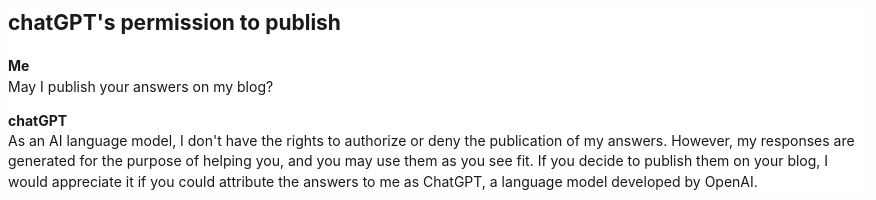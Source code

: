 

## chatGPT's permission to publish




**Me**  
May I publish your answers on my blog?

**chatGPT**  
As an AI language model, I don't have the rights to authorize or deny the publication of my answers. However, my responses are generated for the purpose of helping you, and you may use them as you see fit. If you decide to publish them on your blog, I would appreciate it if you could attribute the answers to me as ChatGPT, a language model developed by OpenAI.

 










